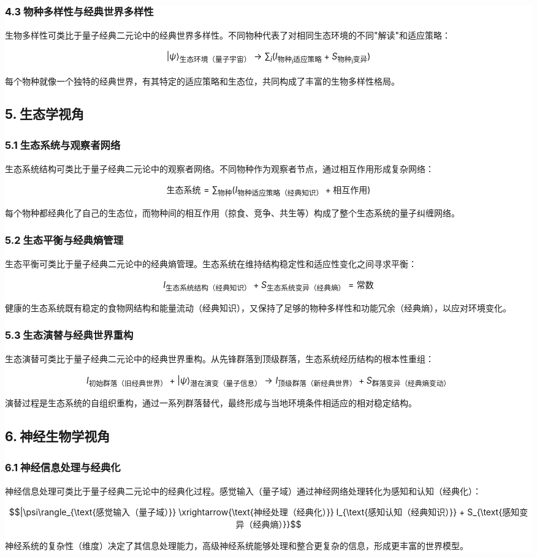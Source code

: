 ### 4.3 物种多样性与经典世界多样性

生物多样性可类比于量子经典二元论中的经典世界多样性。不同物种代表了对相同生态环境的不同"解读"和适应策略：

```math
|\psi\rangle_{\text{生态环境（量子宇宙）}} \rightarrow \sum_{i}(I_{\text{物种}_i\text{适应策略}} + S_{\text{物种}_i\text{变异}})
```

每个物种就像一个独特的经典世界，有其特定的适应策略和生态位，共同构成了丰富的生物多样性格局。

## 5. 生态学视角

### 5.1 生态系统与观察者网络

生态系统结构可类比于量子经典二元论中的观察者网络。不同物种作为观察者节点，通过相互作用形成复杂网络：

```math
\text{生态系统} = \sum_{\text{物种}} \left(I_{\text{物种适应策略（经典知识）}} + \text{相互作用}\right)
```

每个物种都经典化了自己的生态位，而物种间的相互作用（掠食、竞争、共生等）构成了整个生态系统的量子纠缠网络。

### 5.2 生态平衡与经典熵管理

生态平衡可类比于量子经典二元论中的经典熵管理。生态系统在维持结构稳定性和适应性变化之间寻求平衡：

```math
I_{\text{生态系统结构（经典知识）}} + S_{\text{生态系统变异（经典熵）}} = \text{常数}
```

健康的生态系统既有稳定的食物网结构和能量流动（经典知识），又保持了足够的物种多样性和功能冗余（经典熵），以应对环境变化。

### 5.3 生态演替与经典世界重构

生态演替可类比于量子经典二元论中的经典世界重构。从先锋群落到顶级群落，生态系统经历结构的根本性重组：

```math
I_{\text{初始群落（旧经典世界）}} + |\psi\rangle_{\text{潜在演变（量子信息）}} \rightarrow I_{\text{顶级群落（新经典世界）}} + S_{\text{群落变异（经典熵变动）}}
```

演替过程是生态系统的自组织重构，通过一系列群落替代，最终形成与当地环境条件相适应的相对稳定结构。

## 6. 神经生物学视角

### 6.1 神经信息处理与经典化

神经信息处理可类比于量子经典二元论中的经典化过程。感觉输入（量子域）通过神经网络处理转化为感知和认知（经典化）：

```math
|\psi\rangle_{\text{感觉输入（量子域）}} \xrightarrow{\text{神经处理（经典化）}} I_{\text{感知认知（经典知识）}} + S_{\text{感知变异（经典熵）}}
```

神经系统的复杂性（维度）决定了其信息处理能力，高级神经系统能够处理和整合更复杂的信息，形成更丰富的世界模型。
